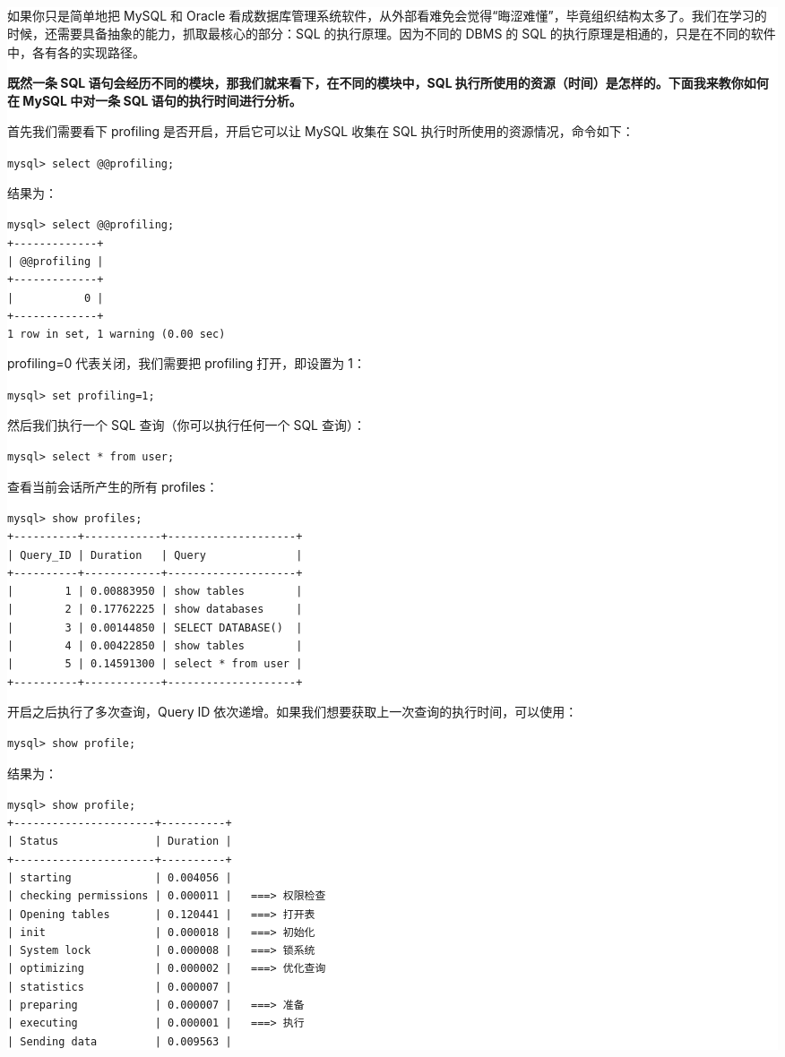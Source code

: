 如果你只是简单地把 MySQL 和 Oracle 看成数据库管理系统软件，从外部看难免会觉得“晦涩难懂”，毕竟组织结构太多了。我们在学习的时候，还需要具备抽象的能力，抓取最核心的部分：SQL 的执行原理。因为不同的 DBMS 的 SQL 的执行原理是相通的，只是在不同的软件中，各有各的实现路径。

**既然一条 SQL 语句会经历不同的模块，那我们就来看下，在不同的模块中，SQL 执行所使用的资源（时间）是怎样的。下面我来教你如何在 MySQL 中对一条 SQL 语句的执行时间进行分析。**

首先我们需要看下 profiling 是否开启，开启它可以让 MySQL 收集在 SQL 执行时所使用的资源情况，命令如下：

```mysql
mysql> select @@profiling;
```

结果为：

```mysql
mysql> select @@profiling;
+-------------+
| @@profiling |
+-------------+
|           0 |
+-------------+
1 row in set, 1 warning (0.00 sec)
```

profiling=0 代表关闭，我们需要把 profiling 打开，即设置为 1：

```mysql
mysql> set profiling=1;
```

然后我们执行一个 SQL 查询（你可以执行任何一个 SQL 查询）：

```mysql
mysql> select * from user;
```

查看当前会话所产生的所有 profiles：

```mysql
mysql> show profiles;
+----------+------------+--------------------+
| Query_ID | Duration   | Query              |
+----------+------------+--------------------+
|        1 | 0.00883950 | show tables        |
|        2 | 0.17762225 | show databases     |
|        3 | 0.00144850 | SELECT DATABASE()  |
|        4 | 0.00422850 | show tables        |
|        5 | 0.14591300 | select * from user |
+----------+------------+--------------------+
```

开启之后执行了多次查询，Query ID 依次递增。如果我们想要获取上一次查询的执行时间，可以使用：

```
mysql> show profile;
```

结果为：

```mysql
mysql> show profile;
+----------------------+----------+
| Status               | Duration |
+----------------------+----------+
| starting             | 0.004056 |
| checking permissions | 0.000011 |   ===> 权限检查
| Opening tables       | 0.120441 |   ===> 打开表
| init                 | 0.000018 |   ===> 初始化
| System lock          | 0.000008 |   ===> 锁系统
| optimizing           | 0.000002 |   ===> 优化查询
| statistics           | 0.000007 |   
| preparing            | 0.000007 |   ===> 准备
| executing            | 0.000001 |   ===> 执行 
| Sending data         | 0.009563 |
```